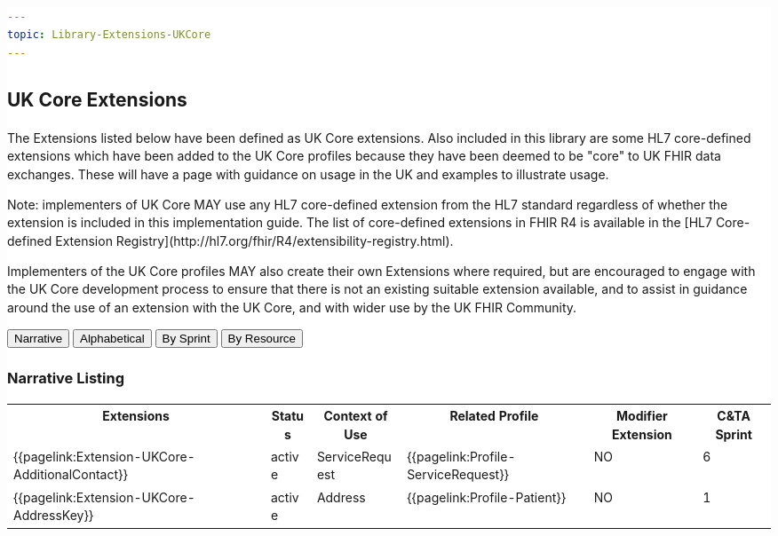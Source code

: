 ```yaml
---
topic: Library-Extensions-UKCore
---
```

## UK Core Extensions

<p>The Extensions listed below have been defined as UK Core extensions. Also included in this library are some HL7 core-defined extensions which have been added to the UK Core profiles because they have been deemed to be "core" to UK FHIR data exchanges. These will have a page with guidance on usage in the UK and examples to illustrate usage.</p>

<p>Note: implementers of UK Core MAY use any HL7 core-defined extension from the HL7 standard regardless of whether the extension is included in this implementation guide. The list of core-defined extensions in FHIR R4 is available in the [HL7 Core-defined Extension Registry](http://hl7.org/fhir/R4/extensibility-registry.html).</p>

<p>Implementers of the UK Core profiles MAY also create their own Extensions where required, but are encouraged to engage with the UK Core development process to ensure that there is not an existing suitable extension available, and to assist in  guidance around the use of an extension with the UK Core, and with wider use by the UK FHIR Community.</p>


<div class="tab">
<button class="tablinks active" onclick="openTab(event, 'Narrative')">Narrative</button>
<button class="tablinks" onclick="openTab(event, 'Alphabetical')">Alphabetical</button>
<button class="tablinks" onclick="openTab(event, 'Sprint')">By Sprint</button>
<button class="tablinks" onclick="openTab(event, 'Resource')">By Resource</button>
</div>

<div id="Narrative" class="tabcontent"  style="display:block">
<h3>Narrative Listing</h3>

<table class="assets" title="UKCore Extension list and context of use details">
<tr>
<th>Extensions</th>
<th>Status</th>
<th>Context of Use</th>
<th>Related Profile</th>
<th>Modifier Extension</th>
<th>C&TA Sprint</th>
</tr>

<tr>
<td>{{pagelink:Extension-UKCore-AdditionalContact}}</td>
<td>active</td>
<td>ServiceRequest</td>
<td>{{pagelink:Profile-ServiceRequest}}</td>
<td>NO</td>
<td>6</td>
</tr>

<tr>
<td>{{pagelink:Extension-UKCore-AddressKey}}</td>
<td>active</td>
<td>Address</td>
<td>{{pagelink:Profile-Patient}}</td>
<td>NO</td>
<td>1</td>
</tr>
